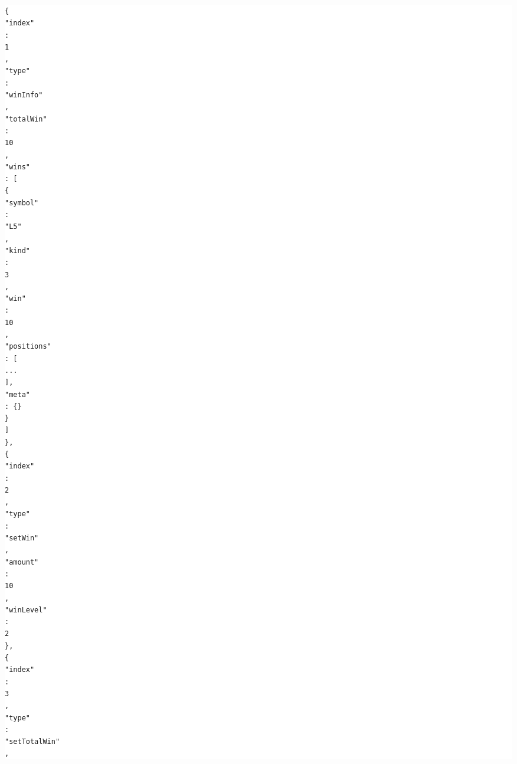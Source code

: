 ```
{
"index"
:
1
,
"type"
:
"winInfo"
,
"totalWin"
:
10
,
"wins"
: [
{
"symbol"
:
"L5"
,
"kind"
:
3
,
"win"
:
10
,
"positions"
: [
...
],
"meta"
: {}
}
]
},
{
"index"
:
2
,
"type"
:
"setWin"
,
"amount"
:
10
,
"winLevel"
:
2
},
{
"index"
:
3
,
"type"
:
"setTotalWin"
,
```